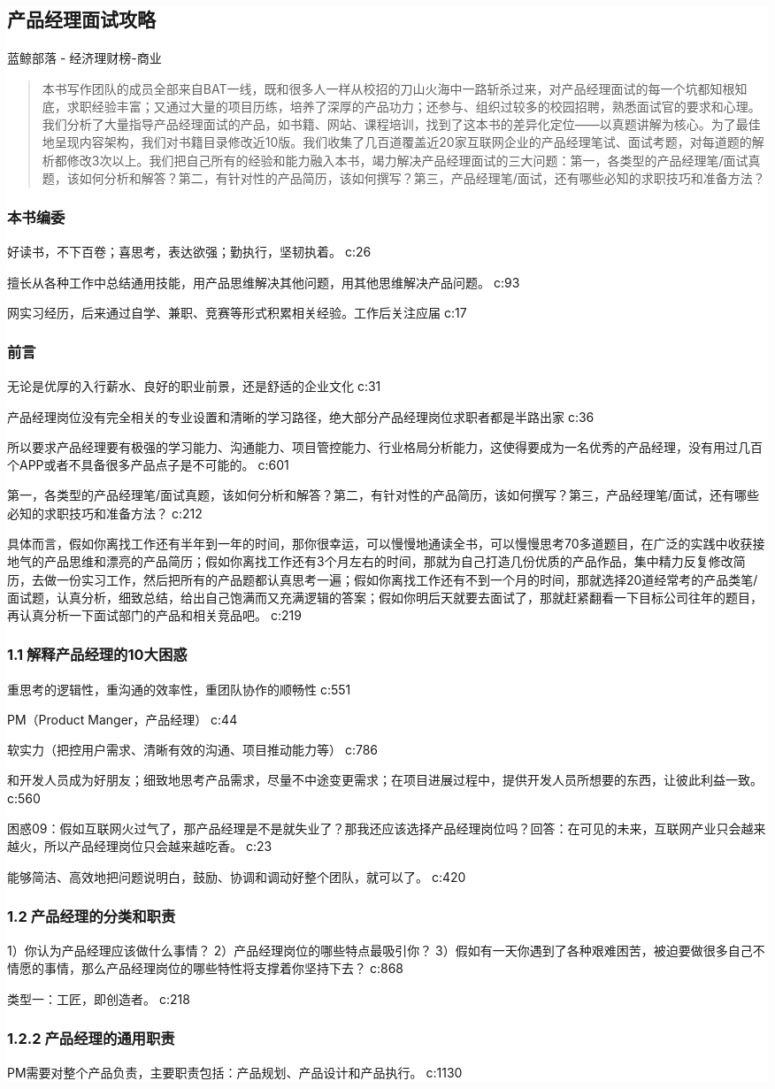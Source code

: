 ## 产品经理面试攻略

蓝鲸部落  -  经济理财榜-商业

> 本书写作团队的成员全部来自BAT一线，既和很多人一样从校招的刀山火海中一路斩杀过来，对产品经理面试的每一个坑都知根知底，求职经验丰富；又通过大量的项目历练，培养了深厚的产品功力；还参与、组织过较多的校园招聘，熟悉面试官的要求和心理。我们分析了大量指导产品经理面试的产品，如书籍、网站、课程培训，找到了这本书的差异化定位——以真题讲解为核心。为了最佳地呈现内容架构，我们对书籍目录修改近10版。我们收集了几百道覆盖近20家互联网企业的产品经理笔试、面试考题，对每道题的解析都修改3次以上。我们把自己所有的经验和能力融入本书，竭力解决产品经理面试的三大问题：第一，各类型的产品经理笔/面试真题，该如何分析和解答？第二，有针对性的产品简历，该如何撰写？第三，产品经理笔/面试，还有哪些必知的求职技巧和准备方法？


### 本书编委

好读书，不下百卷；喜思考，表达欲强；勤执行，坚韧执着。 c:26

擅长从各种工作中总结通用技能，用产品思维解决其他问题，用其他思维解决产品问题。 c:93

网实习经历，后来通过自学、兼职、竞赛等形式积累相关经验。工作后关注应届 c:17

### 前言

无论是优厚的入行薪水、良好的职业前景，还是舒适的企业文化 c:31

产品经理岗位没有完全相关的专业设置和清晰的学习路径，绝大部分产品经理岗位求职者都是半路出家 c:36

所以要求产品经理要有极强的学习能力、沟通能力、项目管控能力、行业格局分析能力，这使得要成为一名优秀的产品经理，没有用过几百个APP或者不具备很多产品点子是不可能的。 c:601

第一，各类型的产品经理笔/面试真题，该如何分析和解答？第二，有针对性的产品简历，该如何撰写？第三，产品经理笔/面试，还有哪些必知的求职技巧和准备方法？ c:212

具体而言，假如你离找工作还有半年到一年的时间，那你很幸运，可以慢慢地通读全书，可以慢慢思考70多道题目，在广泛的实践中收获接地气的产品思维和漂亮的产品简历；假如你离找工作还有3个月左右的时间，那就为自己打造几份优质的产品作品，集中精力反复修改简历，去做一份实习工作，然后把所有的产品题都认真思考一遍；假如你离找工作还有不到一个月的时间，那就选择20道经常考的产品类笔/面试题，认真分析，细致总结，给出自己饱满而又充满逻辑的答案；假如你明后天就要去面试了，那就赶紧翻看一下目标公司往年的题目，再认真分析一下面试部门的产品和相关竞品吧。 c:219

### 1.1 解释产品经理的10大困惑

重思考的逻辑性，重沟通的效率性，重团队协作的顺畅性 c:551

PM（Product Manger，产品经理） c:44

软实力（把控用户需求、清晰有效的沟通、项目推动能力等） c:786

和开发人员成为好朋友；细致地思考产品需求，尽量不中途变更需求；在项目进展过程中，提供开发人员所想要的东西，让彼此利益一致。 c:560

困惑09：假如互联网火过气了，那产品经理是不是就失业了？那我还应该选择产品经理岗位吗？回答：在可见的未来，互联网产业只会越来越火，所以产品经理岗位只会越来越吃香。 c:23

能够简洁、高效地把问题说明白，鼓励、协调和调动好整个团队，就可以了。 c:420

### 1.2 产品经理的分类和职责

1）你认为产品经理应该做什么事情？
2）产品经理岗位的哪些特点最吸引你？
3）假如有一天你遇到了各种艰难困苦，被迫要做很多自己不情愿的事情，那么产品经理岗位的哪些特性将支撑着你坚持下去？ c:868

类型一：工匠，即创造者。 c:218

### 1.2.2 产品经理的通用职责

PM需要对整个产品负责，主要职责包括：产品规划、产品设计和产品执行。 c:1130
